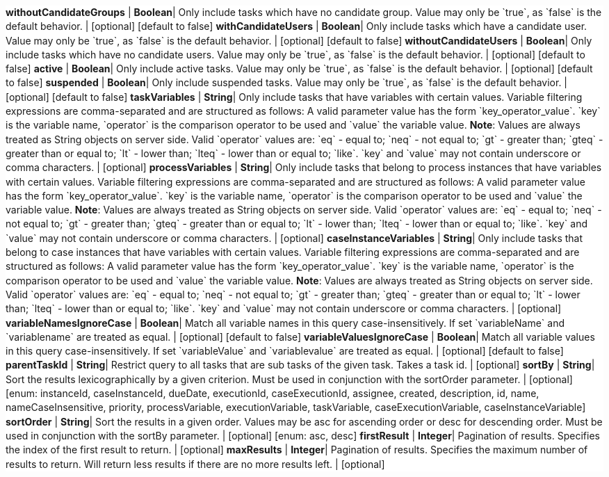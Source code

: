  **withoutCandidateGroups** | **Boolean**| Only include tasks which have no candidate group. Value may only be &#x60;true&#x60;, as &#x60;false&#x60; is the default behavior. | [optional] [default to false]
 **withCandidateUsers** | **Boolean**| Only include tasks which have a candidate user. Value may only be &#x60;true&#x60;, as &#x60;false&#x60; is the default behavior. | [optional] [default to false]
 **withoutCandidateUsers** | **Boolean**| Only include tasks which have no candidate users. Value may only be &#x60;true&#x60;, as &#x60;false&#x60; is the default behavior. | [optional] [default to false]
 **active** | **Boolean**| Only include active tasks. Value may only be &#x60;true&#x60;, as &#x60;false&#x60; is the default behavior. | [optional] [default to false]
 **suspended** | **Boolean**| Only include suspended tasks. Value may only be &#x60;true&#x60;, as &#x60;false&#x60; is the default behavior. | [optional] [default to false]
 **taskVariables** | **String**| Only include tasks that have variables with certain values. Variable filtering expressions are comma-separated and are structured as follows:  A valid parameter value has the form &#x60;key_operator_value&#x60;. &#x60;key&#x60; is the variable name, &#x60;operator&#x60; is the comparison operator to be used and &#x60;value&#x60; the variable value.  **Note**: Values are always treated as String objects on server side.  Valid &#x60;operator&#x60; values are: &#x60;eq&#x60; - equal to; &#x60;neq&#x60; - not equal to; &#x60;gt&#x60; - greater than; &#x60;gteq&#x60; - greater than or equal to; &#x60;lt&#x60; - lower than; &#x60;lteq&#x60; - lower than or equal to; &#x60;like&#x60;. &#x60;key&#x60; and &#x60;value&#x60; may not contain underscore or comma characters. | [optional]
 **processVariables** | **String**| Only include tasks that belong to process instances that have variables with certain  values. Variable filtering expressions are comma-separated and are structured as follows:  A valid parameter value has the form &#x60;key_operator_value&#x60;. &#x60;key&#x60; is the variable name, &#x60;operator&#x60; is the comparison operator to be used and &#x60;value&#x60; the variable value.  **Note**: Values are always treated as String objects on server side.  Valid &#x60;operator&#x60; values are: &#x60;eq&#x60; - equal to; &#x60;neq&#x60; - not equal to; &#x60;gt&#x60; - greater than; &#x60;gteq&#x60; - greater than or equal to; &#x60;lt&#x60; - lower than; &#x60;lteq&#x60; - lower than or equal to; &#x60;like&#x60;. &#x60;key&#x60; and &#x60;value&#x60; may not contain underscore or comma characters. | [optional]
 **caseInstanceVariables** | **String**| Only include tasks that belong to case instances that have variables with certain values. Variable filtering expressions are comma-separated and are structured as follows:  A valid parameter value has the form &#x60;key_operator_value&#x60;. &#x60;key&#x60; is the variable name, &#x60;operator&#x60; is the comparison operator to be used and &#x60;value&#x60; the variable value.  **Note**: Values are always treated as String objects on server side.  Valid &#x60;operator&#x60; values are: &#x60;eq&#x60; - equal to; &#x60;neq&#x60; - not equal to; &#x60;gt&#x60; - greater than; &#x60;gteq&#x60; - greater than or equal to; &#x60;lt&#x60; - lower than; &#x60;lteq&#x60; - lower than or equal to; &#x60;like&#x60;. &#x60;key&#x60; and &#x60;value&#x60; may not contain underscore or comma characters. | [optional]
 **variableNamesIgnoreCase** | **Boolean**| Match all variable names in this query case-insensitively. If set &#x60;variableName&#x60; and &#x60;variablename&#x60; are treated as equal. | [optional] [default to false]
 **variableValuesIgnoreCase** | **Boolean**| Match all variable values in this query case-insensitively. If set &#x60;variableValue&#x60; and &#x60;variablevalue&#x60; are treated as equal. | [optional] [default to false]
 **parentTaskId** | **String**| Restrict query to all tasks that are sub tasks of the given task. Takes a task id. | [optional]
 **sortBy** | **String**| Sort the results lexicographically by a given criterion. Must be used in conjunction with the sortOrder parameter. | [optional] [enum: instanceId, caseInstanceId, dueDate, executionId, caseExecutionId, assignee, created, description, id, name, nameCaseInsensitive, priority, processVariable, executionVariable, taskVariable, caseExecutionVariable, caseInstanceVariable]
 **sortOrder** | **String**| Sort the results in a given order. Values may be asc for ascending order or desc for descending order. Must be used in conjunction with the sortBy parameter. | [optional] [enum: asc, desc]
 **firstResult** | **Integer**| Pagination of results. Specifies the index of the first result to return. | [optional]
 **maxResults** | **Integer**| Pagination of results. Specifies the maximum number of results to return. Will return less results if there are no more results left. | [optional]
